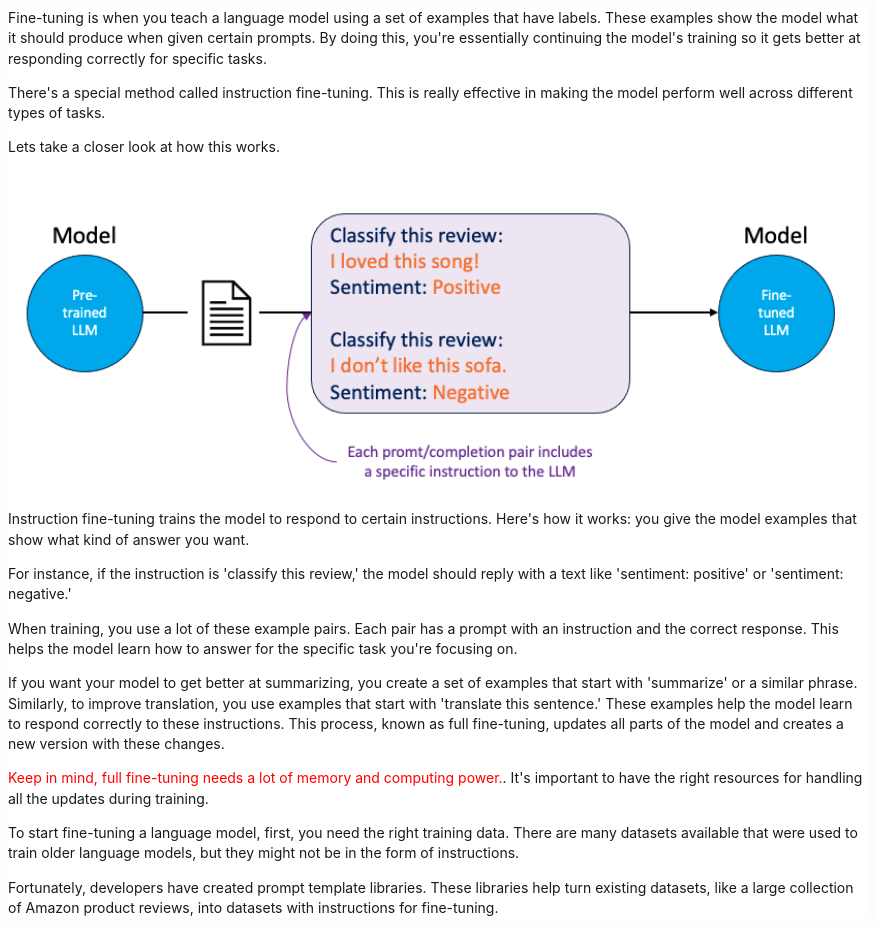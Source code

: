 Fine-tuning is when you teach a language model using a set of examples that have labels. These examples show the model what it should produce when given certain prompts. By doing this, you're essentially continuing the model's training so it gets better at responding correctly for specific tasks.

There's a special method called instruction fine-tuning. This is really effective in making the model perform well across different types of tasks.

Lets take a closer look at how this works.

<p align="middle">
  <img src="images/25.png" alt="drawing" width="1000"/>
</p>

Instruction fine-tuning trains the model to respond to certain instructions. Here's how it works: you give the model examples that show what kind of answer you want.

For instance, if the instruction is 'classify this review,' the model should reply with a text like 'sentiment: positive' or 'sentiment: negative.'

When training, you use a lot of these example pairs. Each pair has a prompt with an instruction and the correct response. This helps the model learn how to answer for the specific task you're focusing on.

If you want your model to get better at summarizing, you create a set of examples that start with 'summarize' or a similar phrase. Similarly, to improve translation, you use examples that start with 'translate this sentence.' These examples help the model learn to respond correctly to these instructions. This process, known as full fine-tuning, updates all parts of the model and creates a new version with these changes.

<span style="color:red">Keep in mind, full fine-tuning needs a lot of memory and computing power.</span>. It's important to have the right resources for handling all the updates during training.

To start fine-tuning a language model, first, you need the right training data. There are many datasets available that were used to train older language models, but they might not be in the form of instructions.

Fortunately, developers have created prompt template libraries. These libraries help turn existing datasets, like a large collection of Amazon product reviews, into datasets with instructions for fine-tuning.
